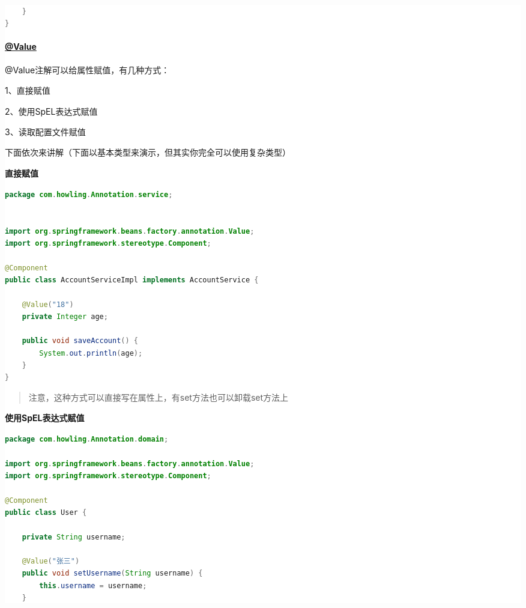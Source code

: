 ```java
    }
}
```



#### [@Value ](/Value )


@Value注解可以给属性赋值，有几种方式：



1、直接赋值



2、使用SpEL表达式赋值



3、读取配置文件赋值



下面依次来讲解（下面以基本类型来演示，但其实你完全可以使用复杂类型）



**直接赋值**



```java
package com.howling.Annotation.service;


import org.springframework.beans.factory.annotation.Value;
import org.springframework.stereotype.Component;

@Component
public class AccountServiceImpl implements AccountService {

    @Value("18")
    private Integer age;

    public void saveAccount() {
        System.out.println(age);
    }
}
```



> 注意，这种方式可以直接写在属性上，有set方法也可以卸载set方法上
>



**使用SpEL表达式赋值**



```java
package com.howling.Annotation.domain;

import org.springframework.beans.factory.annotation.Value;
import org.springframework.stereotype.Component;

@Component
public class User {

    private String username;

    @Value("张三")
    public void setUsername(String username) {
        this.username = username;
    }
```